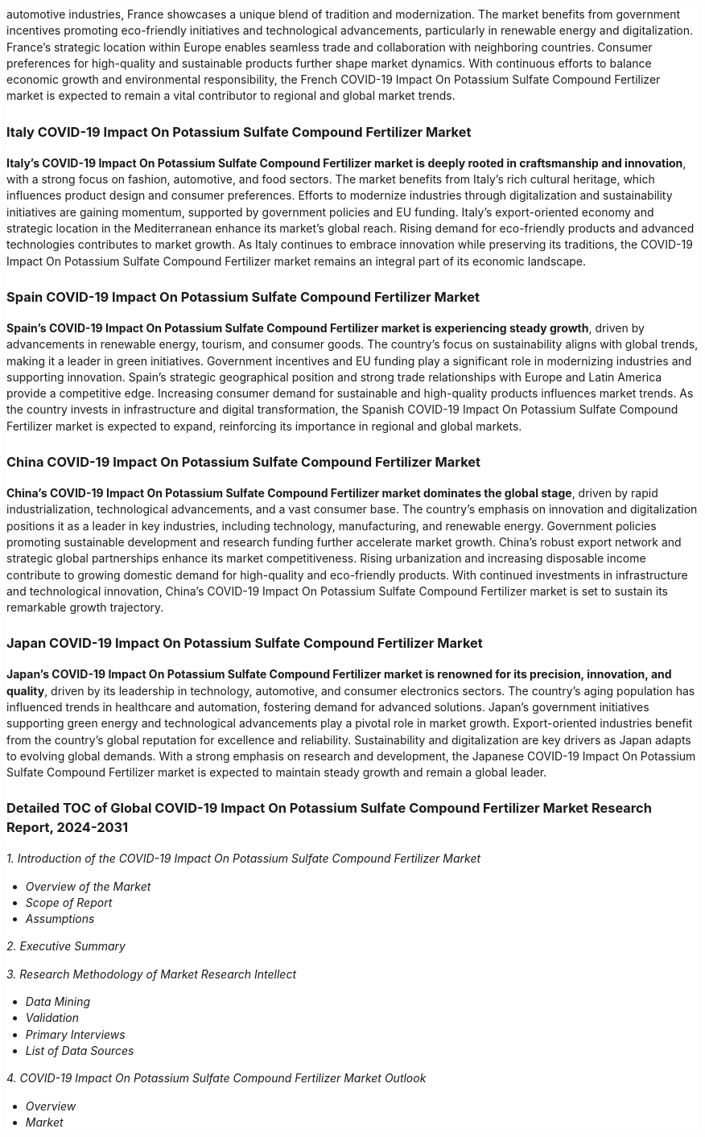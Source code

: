 automotive industries, France showcases a unique blend of tradition and modernization. The market benefits from government incentives promoting eco-friendly initiatives and technological advancements, particularly in renewable energy and digitalization. France&rsquo;s strategic location within Europe enables seamless trade and collaboration with neighboring countries. Consumer preferences for high-quality and sustainable products further shape market dynamics. With continuous efforts to balance economic growth and environmental responsibility, the French COVID-19 Impact On Potassium Sulfate Compound Fertilizer market is expected to remain a vital contributor to regional and global market trends.</p><h3><strong>Italy COVID-19 Impact On Potassium Sulfate Compound Fertilizer Market</strong></h3><p><strong>Italy&rsquo;s COVID-19 Impact On Potassium Sulfate Compound Fertilizer market is deeply rooted in craftsmanship and innovation</strong>, with a strong focus on fashion, automotive, and food sectors. The market benefits from Italy&rsquo;s rich cultural heritage, which influences product design and consumer preferences. Efforts to modernize industries through digitalization and sustainability initiatives are gaining momentum, supported by government policies and EU funding. Italy&rsquo;s export-oriented economy and strategic location in the Mediterranean enhance its market&rsquo;s global reach. Rising demand for eco-friendly products and advanced technologies contributes to market growth. As Italy continues to embrace innovation while preserving its traditions, the COVID-19 Impact On Potassium Sulfate Compound Fertilizer market remains an integral part of its economic landscape.</p><h3><strong>Spain COVID-19 Impact On Potassium Sulfate Compound Fertilizer Market</strong></h3><p><strong>Spain&rsquo;s COVID-19 Impact On Potassium Sulfate Compound Fertilizer market is experiencing steady growth</strong>, driven by advancements in renewable energy, tourism, and consumer goods. The country&rsquo;s focus on sustainability aligns with global trends, making it a leader in green initiatives. Government incentives and EU funding play a significant role in modernizing industries and supporting innovation. Spain&rsquo;s strategic geographical position and strong trade relationships with Europe and Latin America provide a competitive edge. Increasing consumer demand for sustainable and high-quality products influences market trends. As the country invests in infrastructure and digital transformation, the Spanish COVID-19 Impact On Potassium Sulfate Compound Fertilizer market is expected to expand, reinforcing its importance in regional and global markets.</p><h3><strong>China COVID-19 Impact On Potassium Sulfate Compound Fertilizer Market</strong></h3><p><strong>China&rsquo;s COVID-19 Impact On Potassium Sulfate Compound Fertilizer market dominates the global stage</strong>, driven by rapid industrialization, technological advancements, and a vast consumer base. The country&rsquo;s emphasis on innovation and digitalization positions it as a leader in key industries, including technology, manufacturing, and renewable energy. Government policies promoting sustainable development and research funding further accelerate market growth. China&rsquo;s robust export network and strategic global partnerships enhance its market competitiveness. Rising urbanization and increasing disposable income contribute to growing domestic demand for high-quality and eco-friendly products. With continued investments in infrastructure and technological innovation, China&rsquo;s COVID-19 Impact On Potassium Sulfate Compound Fertilizer market is set to sustain its remarkable growth trajectory.</p><h3><strong>Japan COVID-19 Impact On Potassium Sulfate Compound Fertilizer Market</strong></h3><p><strong>Japan&rsquo;s COVID-19 Impact On Potassium Sulfate Compound Fertilizer market is renowned for its precision, innovation, and quality</strong>, driven by its leadership in technology, automotive, and consumer electronics sectors. The country&rsquo;s aging population has influenced trends in healthcare and automation, fostering demand for advanced solutions. Japan&rsquo;s government initiatives supporting green energy and technological advancements play a pivotal role in market growth. Export-oriented industries benefit from the country&rsquo;s global reputation for excellence and reliability. Sustainability and digitalization are key drivers as Japan adapts to evolving global demands. With a strong emphasis on research and development, the Japanese COVID-19 Impact On Potassium Sulfate Compound Fertilizer market is expected to maintain steady growth and remain a global leader.</p><h3><span class="">Detailed TOC of Global COVID-19 Impact On Potassium Sulfate Compound Fertilizer Market Research Report, 2024-2031</span></h3><p><em><span class="font-[700]">1. Introduction of the COVID-19 Impact On Potassium Sulfate Compound Fertilizer Market</span></em></p><ul><li><em><span class="">Overview of the Market</span></em></li><li><em><span class="">Scope of Report</span></em></li><li><em><span class="">Assumptions</span></em></li></ul><p><em><span class="font-[700]">2. Executive Summary</span></em></p><p><em><span class="font-[700]">3. Research Methodology of Market Research Intellect</span></em></p><ul><li><em><span class="">Data Mining</span></em></li><li><em><span class="">Validation</span></em></li><li><em><span class="">Primary Interviews</span></em></li><li><em><span class="">List of Data Sources</span></em></li></ul><p><em><span class="font-[700]">4. COVID-19 Impact On Potassium Sulfate Compound Fertilizer Market Outlook</span></em></p><ul><li><em><span class="">Overview</span></em></li><li><em><span class="">Market